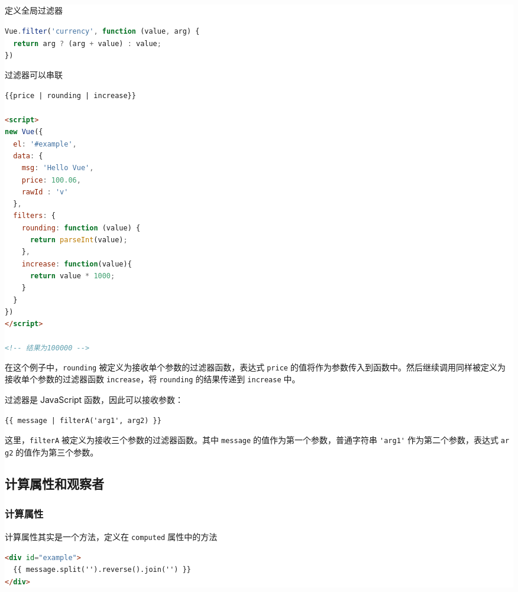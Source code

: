 定义全局过滤器

```js
Vue.filter('currency', function (value, arg) {
  return arg ? (arg + value) : value;
})
```

过滤器可以串联

```html
{{price | rounding | increase}}

<script>
new Vue({
  el: '#example',
  data: {
    msg: 'Hello Vue',
    price: 100.06,
    rawId : 'v'
  },
  filters: {
    rounding: function (value) {
      return parseInt(value);
    },
    increase: function(value){
      return value * 1000;
    }
  }
})
</script>

<!-- 结果为100000 -->
```

在这个例子中，`rounding` 被定义为接收单个参数的过滤器函数，表达式 `price` 的值将作为参数传入到函数中。然后继续调用同样被定义为接收单个参数的过滤器函数 `increase`，将 `rounding` 的结果传递到 `increase` 中。


过滤器是 JavaScript 函数，因此可以接收参数：

```html
{{ message | filterA('arg1', arg2) }}
```
这里，`filterA` 被定义为接收三个参数的过滤器函数。其中 `message` 的值作为第一个参数，普通字符串 `'arg1'` 作为第二个参数，表达式 `arg2` 的值作为第三个参数。

## 计算属性和观察者

### 计算属性

计算属性其实是一个方法，定义在 `computed` 属性中的方法

```html
<div id="example">
  {{ message.split('').reverse().join('') }}
</div>
```
